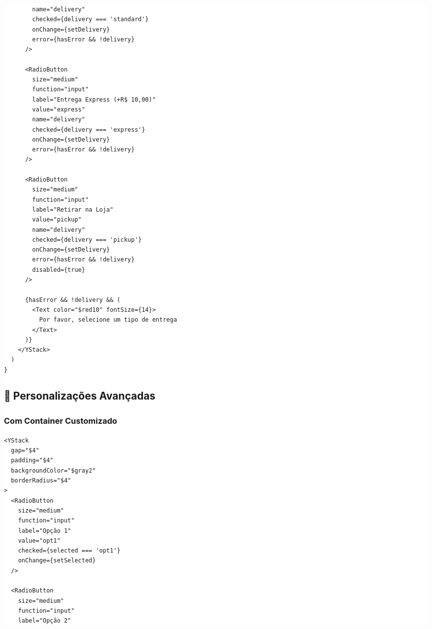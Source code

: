 ```tsx
        name="delivery"
        checked={delivery === 'standard'}
        onChange={setDelivery}
        error={hasError && !delivery}
      />
      
      <RadioButton
        size="medium"
        function="input"
        label="Entrega Express (+R$ 10,00)"
        value="express"
        name="delivery"
        checked={delivery === 'express'}
        onChange={setDelivery}
        error={hasError && !delivery}
      />
      
      <RadioButton
        size="medium"
        function="input"
        label="Retirar na Loja"
        value="pickup"
        name="delivery"
        checked={delivery === 'pickup'}
        onChange={setDelivery}
        error={hasError && !delivery}
        disabled={true}
      />
      
      {hasError && !delivery && (
        <Text color="$red10" fontSize={14}>
          Por favor, selecione um tipo de entrega
        </Text>
      )}
    </YStack>
  )
}
```

## 🎨 Personalizações Avançadas

### Com Container Customizado

```tsx
<YStack 
  gap="$4" 
  padding="$4" 
  backgroundColor="$gray2" 
  borderRadius="$4"
>
  <RadioButton
    size="medium"
    function="input"
    label="Opção 1"
    value="opt1"
    checked={selected === 'opt1'}
    onChange={setSelected}
  />
  
  <RadioButton
    size="medium"
    function="input"
    label="Opção 2"
```